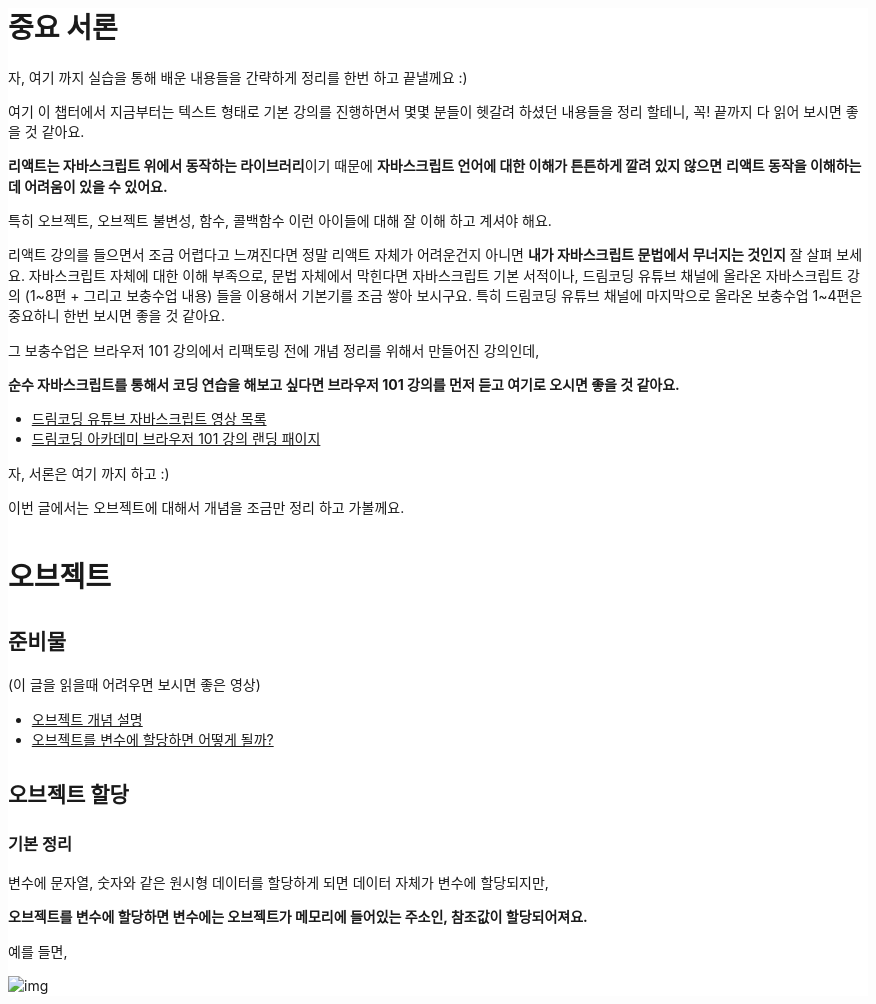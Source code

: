 # 중요 서론

자, 여기 까지 실습을 통해 배운 내용들을 간략하게 정리를 한번 하고 끝낼께요 :) 

여기 이 챕터에서 지금부터는 텍스트 형태로 기본 강의를 진행하면서 몇몇 분들이 헷갈려 하셨던 내용들을 정리 할테니, 꼭! 끝까지 다 읽어 보시면 좋을 것 같아요.



**리액트는 자바스크립트 위에서 동작하는 라이브러리**이기 때문에 **자바스크립트 언어에 대한 이해가 튼튼하게 깔려 있지 않으면** **리액트 동작을 이해하는데 어려움이 있을 수 있어요.** 

특히 오브젝트, 오브젝트 불변성, 함수, 콜백함수 이런 아이들에 대해 잘 이해 하고 계셔야 해요.



리액트 강의를 들으면서 조금 어렵다고 느껴진다면 정말 리액트 자체가 어려운건지 아니면 **내가 자바스크립트 문법에서 무너지는 것인지** 잘 살펴 보세요. 자바스크립트 자체에 대한 이해 부족으로, 문법 자체에서 막힌다면 자바스크립트 기본 서적이나, 드림코딩 유튜브 채널에 올라온 자바스크립트 강의 (1~8편 + 그리고 보충수업 내용) 들을 이용해서 기본기를 조금 쌓아 보시구요. 특히 드림코딩 유튜브 채널에 마지막으로 올라온 보충수업 1~4편은 중요하니 한번 보시면 좋을 것 같아요. 

그 보충수업은 브라우저 101 강의에서 리팩토링 전에 개념 정리를 위해서 만들어진 강의인데, 

**순수 자바스크립트를 통해서 코딩 연습을 해보고 싶다면 브라우저 101 강의를 먼저 듣고 여기로 오시면 좋을 것 같아요.**

- [드림코딩 유튜브 자바스크립트 영상 목록](https://www.youtube.com/watch?v=wcsVjmHrUQg&list=PLv2d7VI9OotTVOL4QmPfvJWPJvkmv6h-2)
- [드림코딩 아카데미 브라우저 101 강의 랜딩 패이지](https://academy.dream-coding.com/courses/browser101)

자, 서론은 여기 까지 하고 :) 

이번 글에서는 오브젝트에 대해서 개념을 조금만 정리 하고 가볼께요.



# 오브젝트

## 준비물

(이 글을 읽을때 어려우면 보시면 좋은 영상)

- [오브젝트 개념 설명](https://youtu.be/1Lbr29tzAA8)
- [오브젝트를 변수에 할당하면 어떻게 될까?](https://youtu.be/__Zz17_5FRU)



## 오브젝트 할당

### 기본 정리

변수에 문자열, 숫자와 같은 원시형 데이터를 할당하게 되면 데이터 자체가 변수에 할당되지만,

**오브젝트를 변수에 할당하면 변수에는 오브젝트가 메모리에 들어있는 주소인, 참조값이 할당되어져요.**



예를 들면, 

![img](https://files.cdn.thinkific.com/file_uploads/292401/images/011/3ed/58d/Screen_Shot_2020-11-21_at_5.59.38_am.png)
